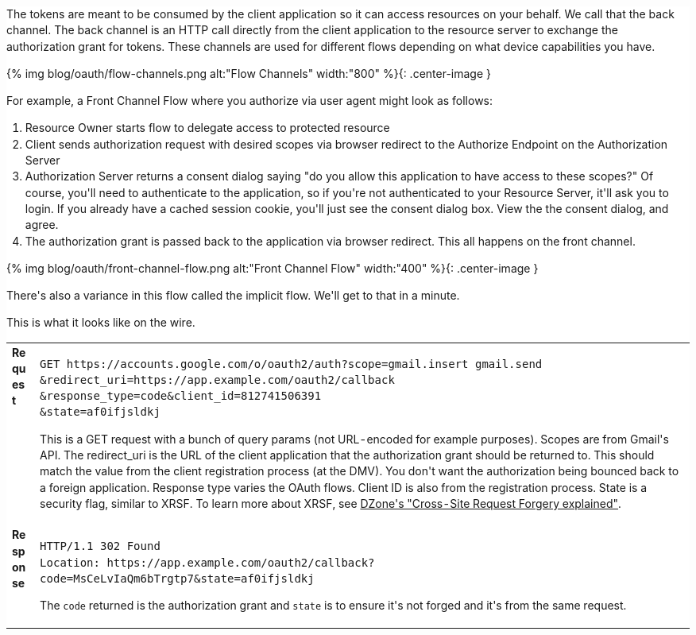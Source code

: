 The tokens are meant to be consumed by the client application so it can access resources on your behalf. We call that the back channel. The back channel is an HTTP call directly from the client application to the resource server to exchange the authorization grant for tokens. These channels are used for different flows depending on what device capabilities you have.

{% img blog/oauth/flow-channels.png alt:"Flow Channels" width:"800" %}{: .center-image }

For example, a Front Channel Flow where you authorize via user agent might look as follows:

1. Resource Owner starts flow to delegate access to protected resource
2. Client sends authorization request with desired scopes via browser redirect to the Authorize Endpoint on the Authorization Server
3. Authorization Server returns a consent dialog saying "do you allow this application to have access to these scopes?" Of course, you'll need to authenticate to the application, so if you're not authenticated to your Resource Server, it'll ask you to login. If you already have a cached session cookie, you'll just see the consent dialog box. View the the consent dialog, and agree.
4. The authorization grant is passed back to the application via browser redirect. This all happens on the front channel.

{% img blog/oauth/front-channel-flow.png alt:"Front Channel Flow" width:"400" %}{: .center-image }

There's also a variance in this flow called the implicit flow. We'll get to that in a minute.

This is what it looks like on the wire.

<table>
<tr>
<td style="vertical-align: top"><strong>Request</strong></td>
<td>
<pre>
GET https://accounts.google.com/o/oauth2/auth?scope=gmail.insert gmail.send
&redirect_uri=https://app.example.com/oauth2/callback
&response_type=code&client_id=812741506391
&state=af0ifjsldkj
</pre>
<p>
This is a GET request with a bunch of query params (not URL-encoded for example purposes). Scopes are from Gmail's API. The redirect_uri is the URL of the client application that the authorization grant should be returned to. This should match the value from the client registration process (at the DMV). You don't want the authorization being bounced back to a foreign application. Response type varies the OAuth flows. Client ID is also from the registration process. State is a security flag, similar to XRSF. To learn more about XRSF, see <a href="https://dzone.com/articles/cross-site-request-forgery">DZone's "Cross-Site Request Forgery explained"</a>.
</p>
</td>
</tr>
<tr>
<td style="vertical-align: top"><strong>Response</strong></td>
<td>
<pre>
HTTP/1.1 302 Found
Location: https://app.example.com/oauth2/callback?
code=MsCeLvIaQm6bTrgtp7&state=af0ifjsldkj
</pre>
<p>
The <code>code</code> returned is the authorization grant and <code>state</code> is to ensure it's not forged and it's from the same request.
</p>
</td>
</tr>
</table>
